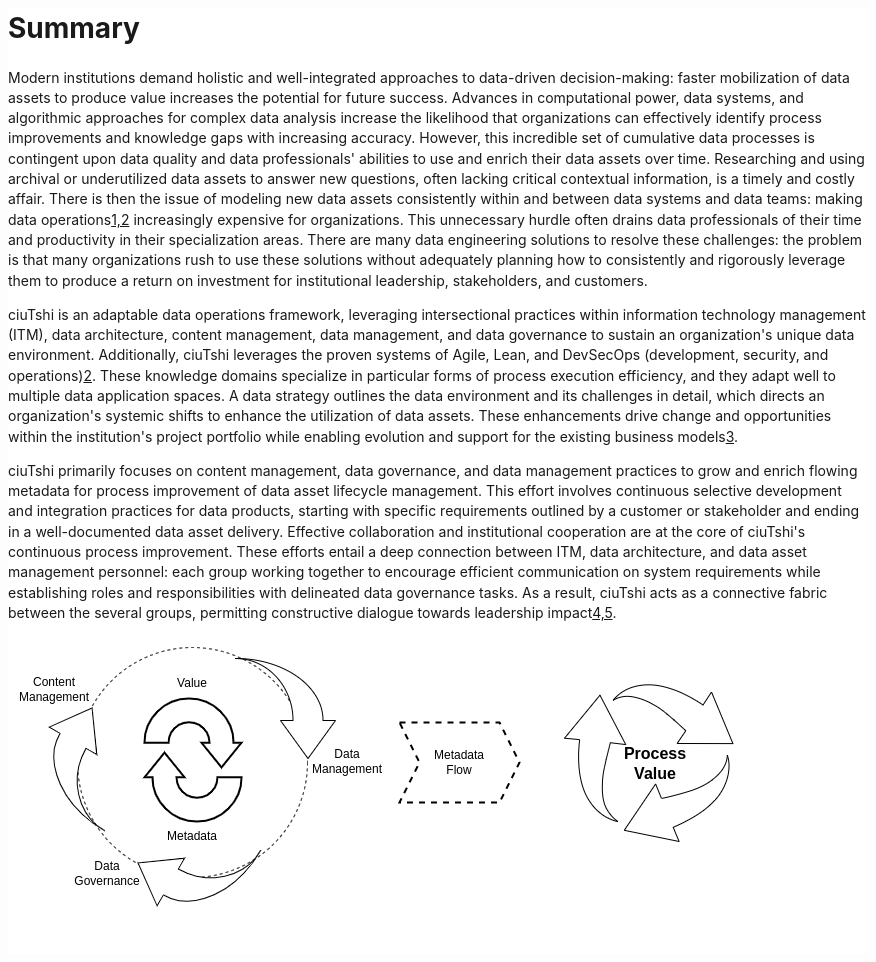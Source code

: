# Summary

Modern institutions demand holistic and well-integrated approaches to data-driven decision-making: faster mobilization of data assets to produce value increases the potential for future success. Advances in computational power, data systems, and algorithmic approaches for complex data analysis increase the likelihood that organizations can effectively identify process improvements and knowledge gaps with increasing accuracy. However, this incredible set of cumulative data processes is contingent upon data quality and data professionals' abilities to use and enrich their data assets over time. Researching and using archival or underutilized data assets to answer new questions, often lacking critical contextual information, is a timely and costly affair. There is then the issue of modeling new data assets consistently within and between data systems and data teams: making data operations[1,2](summary/references) increasingly expensive for organizations. This unnecessary hurdle often drains data professionals of their time and productivity in their specialization areas. There are many data engineering solutions to resolve these challenges: the problem is that many organizations rush to use these solutions without adequately planning how to consistently and rigorously leverage them to produce a return on investment for institutional leadership, stakeholders, and customers.

ciuTshi is an adaptable data operations framework, leveraging intersectional practices within information technology management (ITM), data architecture, content management, data management, and data governance to sustain an organization's unique data environment. Additionally, ciuTshi leverages the proven systems of Agile, Lean, and DevSecOps (development, security, and operations)[2](summary/references). These knowledge domains specialize in particular forms of process execution efficiency, and they adapt well to multiple data application spaces. A data strategy outlines the data environment and its challenges in detail, which directs an organization's systemic shifts to enhance the utilization of data assets. These enhancements drive change and opportunities within the institution's project portfolio while enabling evolution and support for the existing business models[3](summary/references).

ciuTshi primarily focuses on content management, data governance, and data management practices to grow and enrich flowing metadata for process improvement of data asset lifecycle management. This effort involves continuous selective development and integration practices for data products, starting with specific requirements outlined by a customer or stakeholder and ending in a well-documented data asset delivery. Effective collaboration and institutional cooperation are at the core of ciuTshi's continuous process improvement. These efforts entail a deep connection between ITM, data architecture, and data asset management personnel: each group working together to encourage efficient communication on system requirements while establishing roles and responsibilities with delineated data governance tasks. As a result, ciuTshi acts as a connective fabric between the several groups, permitting constructive dialogue towards leadership impact[4,5](summary/references).

![ciuTshi Focus - Value](static/images/do_metadata_value.png)
